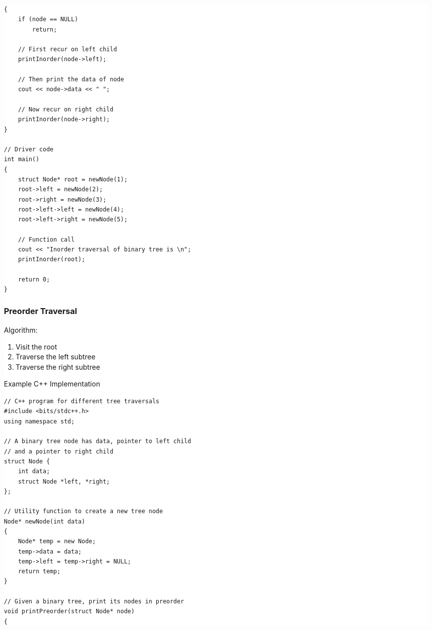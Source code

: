 ```
{
    if (node == NULL)
        return;
 
    // First recur on left child
    printInorder(node->left);
 
    // Then print the data of node
    cout << node->data << " ";
 
    // Now recur on right child
    printInorder(node->right);
}
 
// Driver code
int main()
{
    struct Node* root = newNode(1);
    root->left = newNode(2);
    root->right = newNode(3);
    root->left->left = newNode(4);
    root->left->right = newNode(5);
 
    // Function call
    cout << "Inorder traversal of binary tree is \n";
    printInorder(root);
 
    return 0;
}
```

### Preorder Traversal

Algorithm:

1. Visit the root
2. Traverse the left subtree
3. Traverse the right subtree

Example C++ Implementation

```
// C++ program for different tree traversals
#include <bits/stdc++.h>
using namespace std;
 
// A binary tree node has data, pointer to left child
// and a pointer to right child
struct Node {
    int data;
    struct Node *left, *right;
};
 
// Utility function to create a new tree node
Node* newNode(int data)
{
    Node* temp = new Node;
    temp->data = data;
    temp->left = temp->right = NULL;
    return temp;
}
 
// Given a binary tree, print its nodes in preorder
void printPreorder(struct Node* node)
{
```
